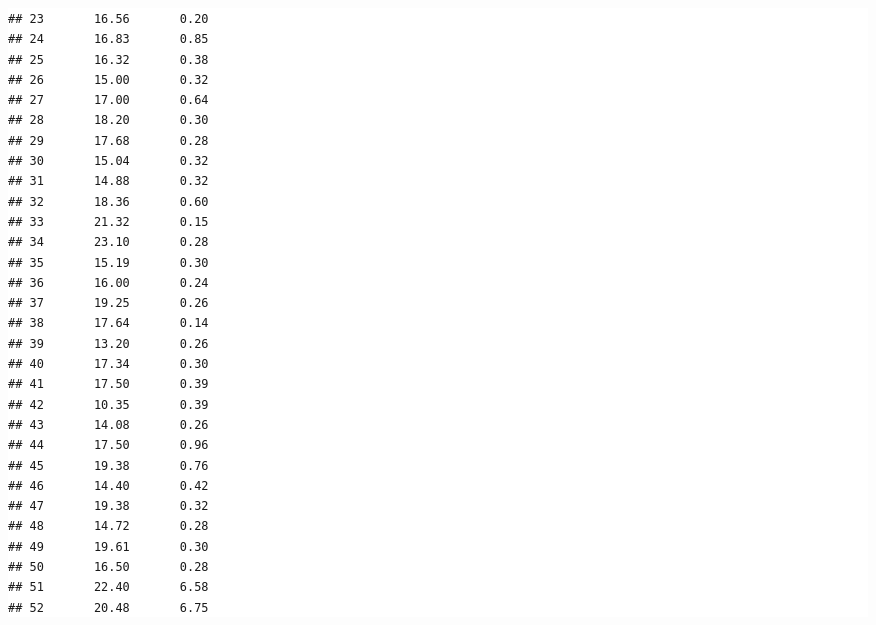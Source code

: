    ## 23       16.56       0.20
    ## 24       16.83       0.85
    ## 25       16.32       0.38
    ## 26       15.00       0.32
    ## 27       17.00       0.64
    ## 28       18.20       0.30
    ## 29       17.68       0.28
    ## 30       15.04       0.32
    ## 31       14.88       0.32
    ## 32       18.36       0.60
    ## 33       21.32       0.15
    ## 34       23.10       0.28
    ## 35       15.19       0.30
    ## 36       16.00       0.24
    ## 37       19.25       0.26
    ## 38       17.64       0.14
    ## 39       13.20       0.26
    ## 40       17.34       0.30
    ## 41       17.50       0.39
    ## 42       10.35       0.39
    ## 43       14.08       0.26
    ## 44       17.50       0.96
    ## 45       19.38       0.76
    ## 46       14.40       0.42
    ## 47       19.38       0.32
    ## 48       14.72       0.28
    ## 49       19.61       0.30
    ## 50       16.50       0.28
    ## 51       22.40       6.58
    ## 52       20.48       6.75
